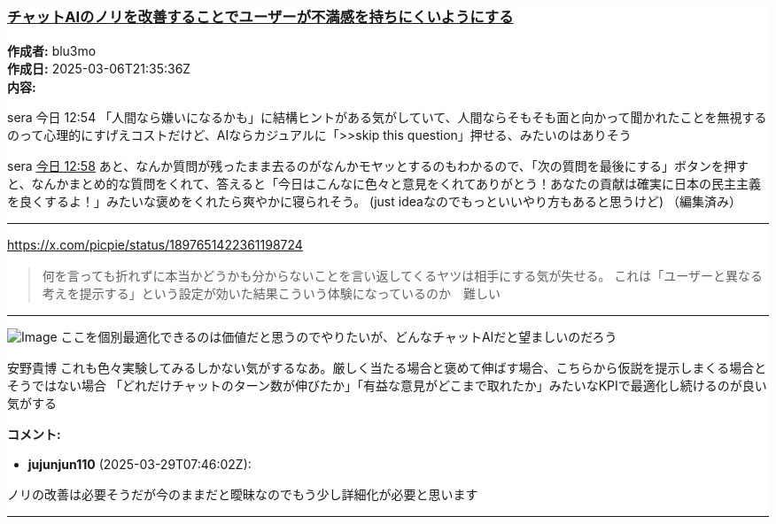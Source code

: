 ### [チャットAIのノリを改善することでユーザーが不満感を持ちにくいようにする](https://github.com/digitaldemocracy2030/idobata-analyst/issues/9)

**作成者:** blu3mo  
**作成日:** 2025-03-06T21:35:36Z  
**内容:**

sera
  今日 12:54
「人間なら嫌いになるかも」に結構ヒントがある気がしていて、人間ならそもそも面と向かって聞かれたことを無視するのって心理的にすげえコストだけど、AIならカジュアルに「>>skip this question」押せる、みたいのはありそう

sera
  [今日 12:58](https://annyotakagmailcom.slack.com/archives/C0858TLQSAY/p1741283903576039?thread_ts=1741267883.765739&cid=C0858TLQSAY)
あと、なんか質問が残ったまま去るのがなんかモヤッとするのもわかるので、「次の質問を最後にする」ボタンを押すと、なんかまとめ的な質問をくれて、答えると「今日はこんなに色々と意見をくれてありがとう！あなたの貢献は確実に日本の民主主義を良くするよ！」みたいな褒めをくれたら爽やかに寝られそう。
(just ideaなのでもっといいやり方もあると思うけど) （編集済み）

---

https://x.com/picpie/status/1897651422361198724
> 何を言っても折れずに本当かどうかも分からないことを言い返してくるヤツは相手にする気が失せる。
これは「ユーザーと異なる考えを提示する」という設定が効いた結果こういう体験になっているのか　難しい

---

![Image](https://github.com/user-attachments/assets/a92c6f4e-cb75-486f-89f8-42bb22e5d8f0)
ここを個別最適化できるのは価値だと思うのでやりたいが、どんなチャットAIだと望ましいのだろう

安野貴博
これも色々実験してみるしかない気がするなあ。厳しく当たる場合と褒めて伸ばす場合、こちらから仮説を提示しまくる場合とそうではない場合
「どれだけチャットのターン数が伸びたか」「有益な意見がどこまで取れたか」みたいなKPIで最適化し続けるのが良い気がする

**コメント:**

- **jujunjun110** (2025-03-29T07:46:02Z):

ノリの改善は必要そうだが今のままだと曖昧なのでもう少し詳細化が必要と思います

---

